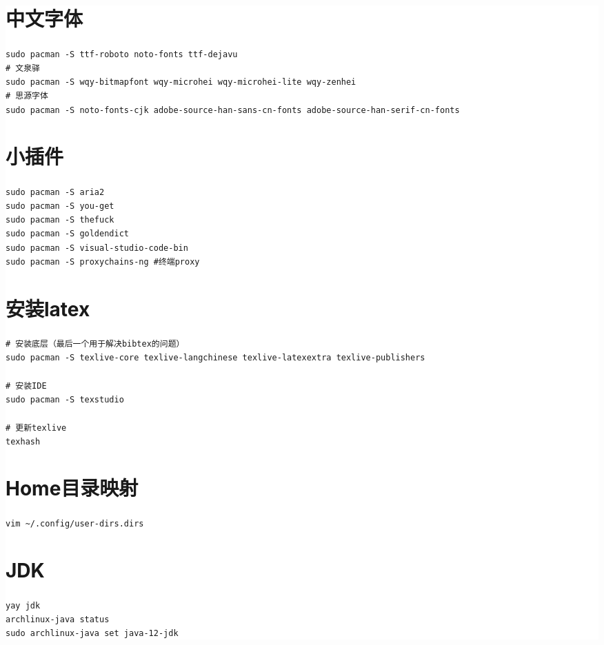 # 中文字体

```shell
sudo pacman -S ttf-roboto noto-fonts ttf-dejavu
# 文泉驿
sudo pacman -S wqy-bitmapfont wqy-microhei wqy-microhei-lite wqy-zenhei
# 思源字体
sudo pacman -S noto-fonts-cjk adobe-source-han-sans-cn-fonts adobe-source-han-serif-cn-fonts
```

# 小插件

```shell
sudo pacman -S aria2
sudo pacman -S you-get
sudo pacman -S thefuck
sudo pacman -S goldendict
sudo pacman -S visual-studio-code-bin
sudo pacman -S proxychains-ng #终端proxy
```

# 安装latex

```shell
# 安装底层（最后一个用于解决bibtex的问题）
sudo pacman -S texlive-core texlive-langchinese texlive-latexextra texlive-publishers

# 安装IDE
sudo pacman -S texstudio

# 更新texlive
texhash
```

# Home目录映射

```shell
vim ~/.config/user-dirs.dirs
```

# JDK

```shell
yay jdk
archlinux-java status
sudo archlinux-java set java-12-jdk
```


